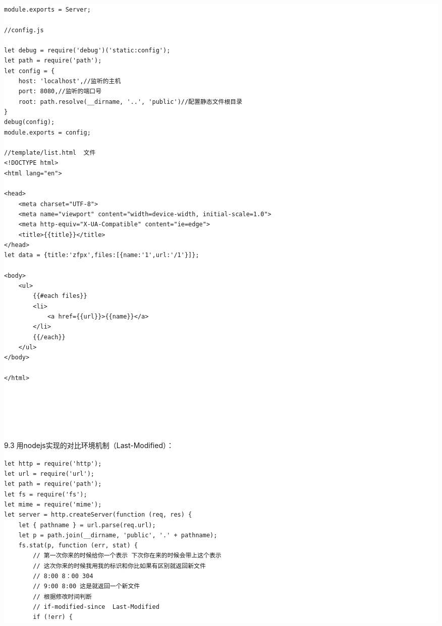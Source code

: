 ```
module.exports = Server;

//config.js

let debug = require('debug')('static:config');
let path = require('path');
let config = {
    host: 'localhost',//监听的主机
    port: 8080,//监听的端口号
    root: path.resolve(__dirname, '..', 'public')//配置静态文件根目录
}
debug(config);
module.exports = config;

//template/list.html  文件
<!DOCTYPE html>
<html lang="en">

<head>
    <meta charset="UTF-8">
    <meta name="viewport" content="width=device-width, initial-scale=1.0">
    <meta http-equiv="X-UA-Compatible" content="ie=edge">
    <title>{{title}}</title>
</head>
let data = {title:'zfpx',files:[{name:'1',url:'/1'}]};

<body>
    <ul>
        {{#each files}}
        <li>
            <a href={{url}}>{{name}}</a>
        </li>
        {{/each}}
    </ul>
</body>

</html>


 
 
 

```

9.3  用nodejs实现的对比环境机制（Last-Modified）：

```
let http = require('http');
let url = require('url');
let path = require('path');
let fs = require('fs');
let mime = require('mime');
let server = http.createServer(function (req, res) {
    let { pathname } = url.parse(req.url);
    let p = path.join(__dirname, 'public', '.' + pathname);
    fs.stat(p, function (err, stat) {
        // 第一次你来的时候给你一个表示 下次你在来的时候会带上这个表示
        // 这次你来的时候我用我的标识和你比如果有区别就返回新文件
        // 8:00 8：00 304
        // 9:00 8:00 这是就返回一个新文件
        // 根据修改时间判断
        // if-modified-since  Last-Modified
        if (!err) {
```